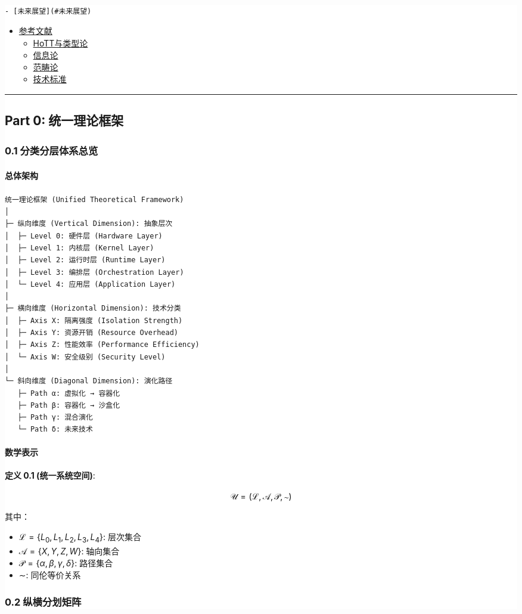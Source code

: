     - [未来展望](#未来展望)
  - [参考文献](#参考文献)
    - [HoTT与类型论](#hott与类型论)
    - [信息论](#信息论)
    - [范畴论](#范畴论)
    - [技术标准](#技术标准)

---

## Part 0: 统一理论框架

### 0.1 分类分层体系总览

#### 总体架构

```text
统一理论框架 (Unified Theoretical Framework)
│
├─ 纵向维度 (Vertical Dimension): 抽象层次
│  ├─ Level 0: 硬件层 (Hardware Layer)
│  ├─ Level 1: 内核层 (Kernel Layer)
│  ├─ Level 2: 运行时层 (Runtime Layer)
│  ├─ Level 3: 编排层 (Orchestration Layer)
│  └─ Level 4: 应用层 (Application Layer)
│
├─ 横向维度 (Horizontal Dimension): 技术分类
│  ├─ Axis X: 隔离强度 (Isolation Strength)
│  ├─ Axis Y: 资源开销 (Resource Overhead)
│  ├─ Axis Z: 性能效率 (Performance Efficiency)
│  └─ Axis W: 安全级别 (Security Level)
│
└─ 斜向维度 (Diagonal Dimension): 演化路径
   ├─ Path α: 虚拟化 → 容器化
   ├─ Path β: 容器化 → 沙盒化
   ├─ Path γ: 混合演化
   └─ Path δ: 未来技术
```

#### 数学表示

**定义 0.1 (统一系统空间)**:

$$
\mathcal{U} = (\mathcal{L}, \mathcal{A}, \mathcal{P}, \sim)
$$

其中：

- $\mathcal{L} = \{L_0, L_1, L_2, L_3, L_4\}$: 层次集合
- $\mathcal{A} = \{X, Y, Z, W\}$: 轴向集合
- $\mathcal{P} = \{\alpha, \beta, \gamma, \delta\}$: 路径集合
- $\sim$: 同伦等价关系

### 0.2 纵横分划矩阵
